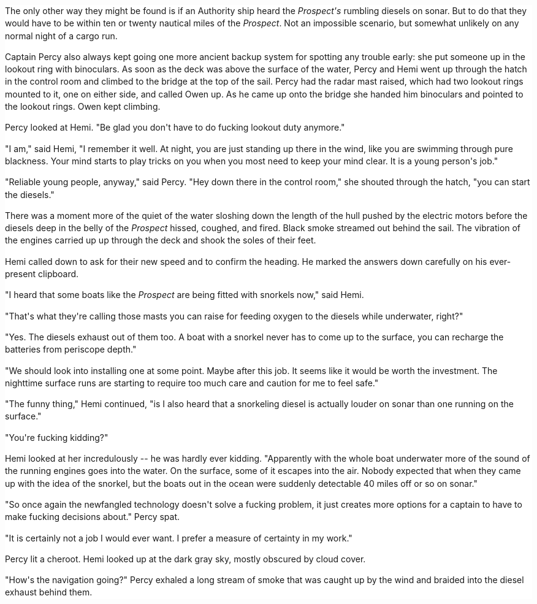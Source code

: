 The only other way they might be found is if an Authority ship heard the _Prospect's_ rumbling diesels on sonar. But to do that they would have to be within ten or twenty nautical miles of the _Prospect_. Not an impossible scenario, but somewhat unlikely on any normal night of a cargo run.

Captain Percy also always kept going one more ancient backup system for spotting any trouble early: she put someone up in the lookout ring with binoculars. As soon as the deck was above the surface of the water, Percy and Hemi went up through the hatch in the control room and climbed to the bridge at the top of the sail. Percy had the radar mast raised, which had two lookout rings mounted to it, one on either side, and called Owen up. As he came up onto the bridge she handed him binoculars and pointed to the lookout rings. Owen kept climbing.

Percy looked at Hemi. "Be glad you don't have to do fucking lookout duty anymore."

"I am," said Hemi, "I remember it well. At night, you are just standing up there in the wind, like you are swimming through pure blackness. Your mind starts to play tricks on you when you most need to keep your mind clear. It is a young person's job."

"Reliable young people, anyway," said Percy. "Hey down there in the control room," she shouted through the hatch, "you can start the diesels."

There was a moment more of the quiet of the water sloshing down the length of the hull pushed by the electric motors before the diesels deep in the belly of the _Prospect_ hissed, coughed, and fired. Black smoke streamed out behind the sail. The vibration of the engines carried up up through the deck and shook the soles of their feet.

Hemi called down to ask for their new speed and to confirm the heading. He marked the answers down carefully on his ever-present clipboard.

"I heard that some boats like the _Prospect_ are being fitted with snorkels now," said Hemi.

"That's what they're calling those masts you can raise for feeding oxygen to the diesels while underwater, right?"

[//]: # (This is less about explaining how snorkels work than about explaining to potential submarine nerds reading this book why there's no snorkel on the _Prospect_... yet.)

"Yes. The diesels exhaust out of them too. A boat with a snorkel never has to come up to the surface, you can recharge the batteries from periscope depth."

"We should look into installing one at some point. Maybe after this job. It seems like it would be worth the investment. The nighttime surface runs are starting to require too much care and caution for me to feel safe."

"The funny thing," Hemi continued, "is I also heard that a snorkeling diesel is actually louder on sonar than one running on the surface."

"You're fucking kidding?"

Hemi looked at her incredulously -- he was hardly ever kidding. "Apparently with the whole boat underwater more of the sound of the running engines goes into the water. On the surface, some of it escapes into the air. Nobody expected that when they came up with the idea of the snorkel, but the boats out in the ocean were suddenly detectable 40 miles off or so on sonar."

"So once again the newfangled technology doesn't solve a fucking problem, it just creates more options for a captain to have to make fucking decisions about." Percy spat.

"It is certainly not a job I would ever want. I prefer a measure of certainty in my work."

Percy lit a cheroot. Hemi looked up at the dark gray sky, mostly obscured by cloud cover.

"How's the navigation going?" Percy exhaled a long stream of smoke that was caught up by the wind and braided into the diesel exhaust behind them.


[//]: # (4_Chapter.md)
[/]: # (### Next morning; loading compressed air)
[//]: # (### ready to embark)
[//]: # (### the sinking of the inspection sub)
[//]: # (### they throw lines)
[//]: # (### They escape under the pursuing sub)
[//]: # (### looking at the charts)
[//]: # (### trimming the boat to handle the cargo load)
[//]: # (### Training Cassandra on sonar)
[//]: # (### they surface at night)
[//]: # (### Hemi and Cassandra in navigation talking about what it takes to be a submariner)
[//]: # (### Taking a sighting by the stars)
[//]: # (### Listening for the Gnat)
[//]: # (### Rendezvous with the Gnat)
[//]: # (### Shakes back on board; explanation of his escape from the depot; his modifications to make the _Gnat_ louder; his introduction of Herschel the pigeon.)
[//]: # (### They eat a meal; salmon can conversation)
[//]: # (### Planning the run with Shakes)
[//]: # (### Uneventful run through the day and the night)
[//]: # (### Herschel comes aboard the _Prospect_ for the first time.)
[//]: # (### Next morning; loading compressed air)
[//]: # (Morning: day 1, run to Stilt City)
[//]: # (----- invisible character break)
[//]: # (### ready to embark)
[//]: # (Lunch time: day 1, run to Stilt City)
[//]: # (### the sinking of the inspection sub)
[//]: # (----- invisible character break)
[//]: # (### they throw lines)
[//]: # (Referring to the compressed-air lines are used to turn the diesels over when starting the engines.)
[//]: # (### They escape under the pursuing sub)
[//]: # (Hemi thinks three-dimensionally, unlike Khan! Could not resist a way-too-subtle Star Trek reference.)
[//]: # (----- invisible character break)
[//]: # (### looking at the charts)
[//]: # (Mid-afternoon: day 1, run to Stilt City)
[//]: # (----- invisible character break)
[//]: # (### trimming the boat to handle the cargo load)
[//]: # (Late-afternoon: day 1, run to Stilt City)
[//]: # (Early-evening: day 1, run to Stilt City)
[//]: # (----- invisible character break)
[//]: # (### Training Cassandra on sonar)
[//]: # (----- invisible character break)
[//]: # (### they surface at night)
[//]: # (Early-night: night 1, run to Stilt City)
[//]: # (Midnight: night 1, run to Stilt City)
[//]: # (----- invisible character break)
[//]: # (### Hemi and Cassandra in navigation talking about what it takes to be a submariner)
[//]: # (3 am: night 1, run to Stilt City)
[//]: # (### Taking a sighting by the stars)
[//]: # (It suddenly occurs to me that a sextant is both used for a sighting of a celestial object, and giving you a siting of where you are.)
[//]: # (----- invisible character break)
[//]: # (###  Listening for the Gnat)
[//]: # (pre-dawn: day 2, run to Stilt City)
[//]: # (Early morning: day 2, run to Stilt City)
[//]: # (Mid-morning: day 2, run to Stilt City)
[//]: # (----- EDIT REVIEWED TO HERE -----)
[//]: # (----- invisible character break)
[//]: # (### Rendezvous with the Gnat)
[//]: # (### Shakes back on board; explanation of his escape from the depot; his modifications to make the _Gnat_ louder; his introduction of Herschel the pigeon.)
[//]: # (----- invisible character break)
[//]: # (### They eat a meal; salmon can conversation)
[//]: # (This brilliant, but incorrect, idea comes from my friend Andrew Berman.)
[//]: # (----- invisible character break)
[//]: # (### Planning the run with Shakes)
[//]: # (Midday: day 2, run to Stilt City)
[//]: # (Stilt City is a white-people name for a city with a large indigenous population. The moniker fits so well that no matter what effort the natives of the city put in to have their city addressed by its actual name, the rest of the world can't help but know it by anything other than Stilt City. This, of course, leaves the city vague and unspecified as a city in the real world in this story. It also has a pleasant dream-like quality.)
[//]: # (What does nominal mean? Who knows. Could mean anything really. Look it up.)
[//]: # (----- invisible character break)
[//]: # (### Uneventful run through the day and the night)
[//]: # (night 2, run to Stilt City)
[//]: # (----- invisible character break)
[//]: # (### Herschel comes aboard the _Prospect_ for the first time.)
[//]: # (Morning: day 3, run to Stilt City)
